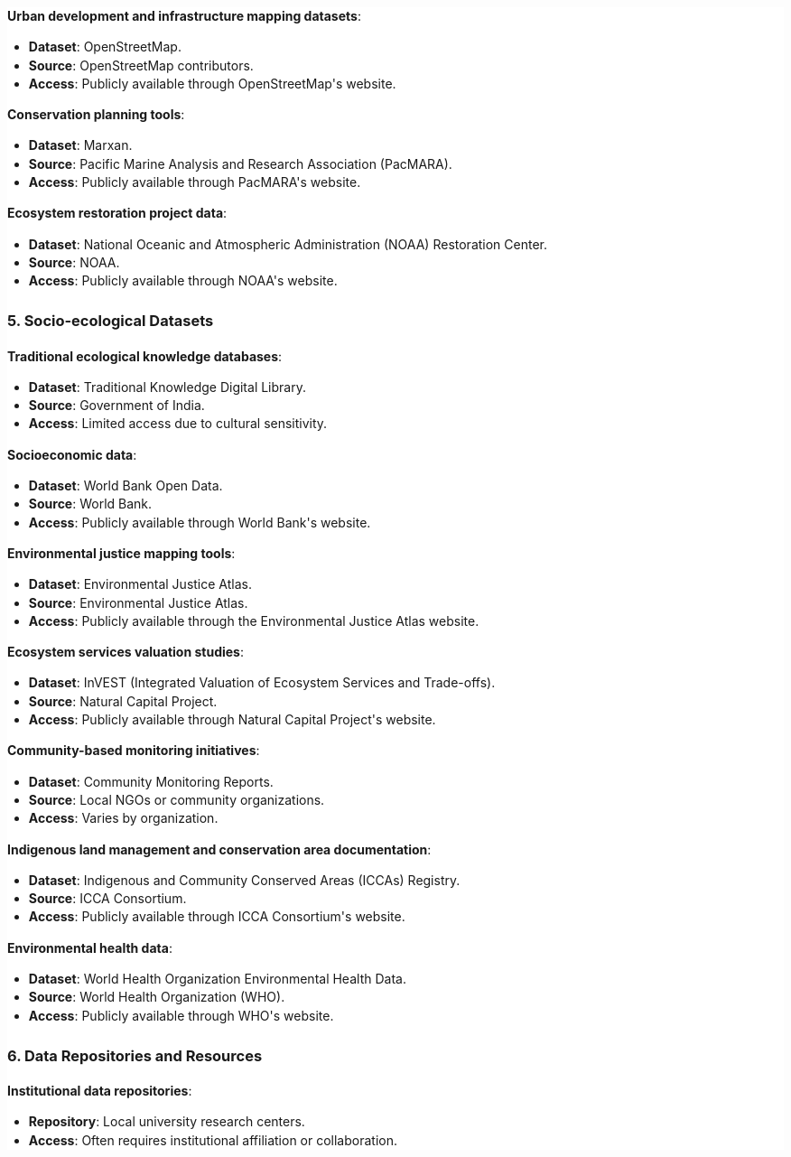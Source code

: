 **Urban development and infrastructure mapping datasets**:
- **Dataset**: OpenStreetMap.
- **Source**: OpenStreetMap contributors.
- **Access**: Publicly available through OpenStreetMap's website.

**Conservation planning tools**:
- **Dataset**: Marxan.
- **Source**: Pacific Marine Analysis and Research Association (PacMARA).
- **Access**: Publicly available through PacMARA's website.

**Ecosystem restoration project data**:
- **Dataset**: National Oceanic and Atmospheric Administration (NOAA) Restoration Center.
- **Source**: NOAA.
- **Access**: Publicly available through NOAA's website.

### 5. Socio-ecological Datasets

**Traditional ecological knowledge databases**:
- **Dataset**: Traditional Knowledge Digital Library.
- **Source**: Government of India.
- **Access**: Limited access due to cultural sensitivity.

**Socioeconomic data**:
- **Dataset**: World Bank Open Data.
- **Source**: World Bank.
- **Access**: Publicly available through World Bank's website.

**Environmental justice mapping tools**:
- **Dataset**: Environmental Justice Atlas.
- **Source**: Environmental Justice Atlas.
- **Access**: Publicly available through the Environmental Justice Atlas website.

**Ecosystem services valuation studies**:
- **Dataset**: InVEST (Integrated Valuation of Ecosystem Services and Trade-offs).
- **Source**: Natural Capital Project.
- **Access**: Publicly available through Natural Capital Project's website.

**Community-based monitoring initiatives**:
- **Dataset**: Community Monitoring Reports.
- **Source**: Local NGOs or community organizations.
- **Access**: Varies by organization.

**Indigenous land management and conservation area documentation**:
- **Dataset**: Indigenous and Community Conserved Areas (ICCAs) Registry.
- **Source**: ICCA Consortium.
- **Access**: Publicly available through ICCA Consortium's website.

**Environmental health data**:
- **Dataset**: World Health Organization Environmental Health Data.
- **Source**: World Health Organization (WHO).
- **Access**: Publicly available through WHO's website.

### 6. Data Repositories and Resources

**Institutional data repositories**:
- **Repository**: Local university research centers.
- **Access**: Often requires institutional affiliation or collaboration.
